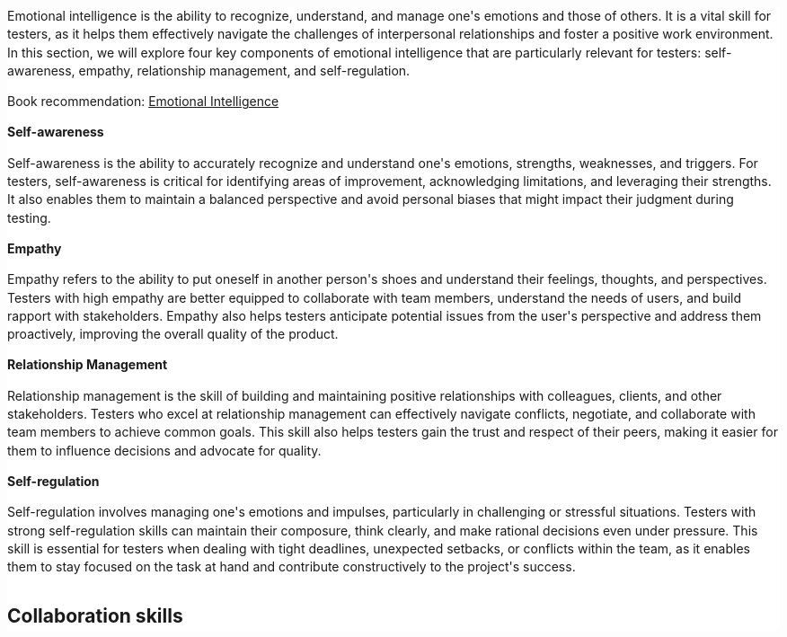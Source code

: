 Emotional intelligence is the ability to recognize, understand, and manage one's emotions and those of others. It is a
vital skill for testers, as it helps them effectively navigate the challenges of interpersonal relationships and foster
a positive work environment. In this section, we will explore four key components of emotional intelligence that are
particularly relevant for testers: self-awareness, empathy, relationship management, and self-regulation.

Book
recommendation: [Emotional Intelligence](https://www.amazon.com/Emotional-Intelligence-Matter-More-Than/dp/055338371X)

**Self-awareness**

Self-awareness is the ability to accurately recognize and understand one's emotions, strengths, weaknesses, and
triggers. For testers, self-awareness is critical for identifying areas of improvement, acknowledging limitations, and
leveraging their strengths. It also enables them to maintain a balanced perspective and avoid personal biases that might
impact their judgment during testing.

**Empathy**

Empathy refers to the ability to put oneself in another person's shoes and understand their feelings, thoughts, and
perspectives. Testers with high empathy are better equipped to collaborate with team members, understand the needs of
users, and build rapport with stakeholders. Empathy also helps testers anticipate potential issues from the user's
perspective and address them proactively, improving the overall quality of the product.

**Relationship Management**

Relationship management is the skill of building and maintaining positive relationships with colleagues, clients, and
other stakeholders. Testers who excel at relationship management can effectively navigate conflicts, negotiate, and
collaborate with team members to achieve common goals. This skill also helps testers gain the trust and respect of their
peers, making it easier for them to influence decisions and advocate for quality.

**Self-regulation**

Self-regulation involves managing one's emotions and impulses, particularly in challenging or stressful situations.
Testers with strong self-regulation skills can maintain their composure, think clearly, and make rational decisions even
under pressure. This skill is essential for testers when dealing with tight deadlines, unexpected setbacks, or conflicts
within the team, as it enables them to stay focused on the task at hand and contribute constructively to the project's
success.

## Collaboration skills
